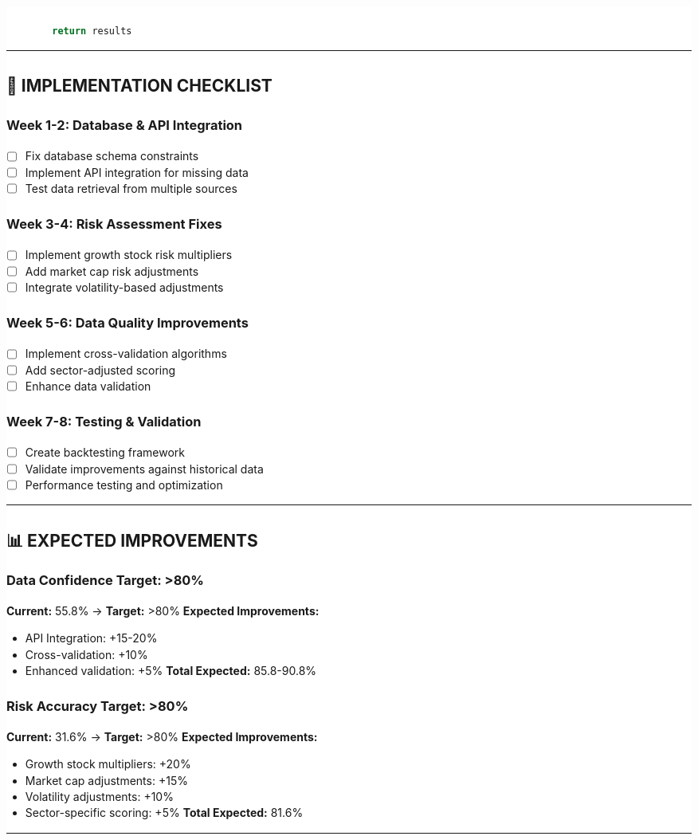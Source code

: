 ```python
        
        return results
```

---

## 🎯 IMPLEMENTATION CHECKLIST

### Week 1-2: Database & API Integration
- [ ] Fix database schema constraints
- [ ] Implement API integration for missing data
- [ ] Test data retrieval from multiple sources

### Week 3-4: Risk Assessment Fixes
- [ ] Implement growth stock risk multipliers
- [ ] Add market cap risk adjustments
- [ ] Integrate volatility-based adjustments

### Week 5-6: Data Quality Improvements
- [ ] Implement cross-validation algorithms
- [ ] Add sector-adjusted scoring
- [ ] Enhance data validation

### Week 7-8: Testing & Validation
- [ ] Create backtesting framework
- [ ] Validate improvements against historical data
- [ ] Performance testing and optimization

---

## 📊 EXPECTED IMPROVEMENTS

### Data Confidence Target: >80%
**Current:** 55.8% → **Target:** >80%
**Expected Improvements:**
- API Integration: +15-20%
- Cross-validation: +10%
- Enhanced validation: +5%
**Total Expected:** 85.8-90.8%

### Risk Accuracy Target: >80%
**Current:** 31.6% → **Target:** >80%
**Expected Improvements:**
- Growth stock multipliers: +20%
- Market cap adjustments: +15%
- Volatility adjustments: +10%
- Sector-specific scoring: +5%
**Total Expected:** 81.6%

---